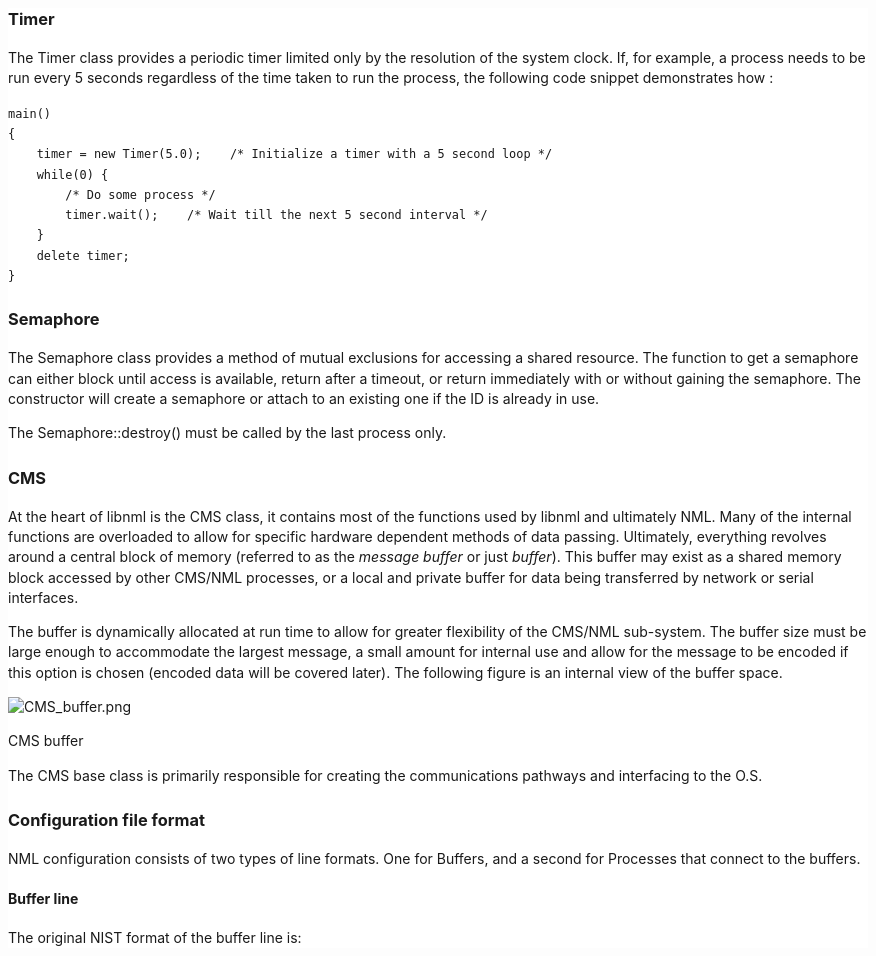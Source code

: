 ### Timer

The Timer class provides a periodic timer limited only by the resolution of the system clock. If, for example, a process needs to be run every 5 seconds regardless of the time taken to run the process, the following code snippet demonstrates how :

    main()
    {
        timer = new Timer(5.0);    /* Initialize a timer with a 5 second loop */
        while(0) {
            /* Do some process */
            timer.wait();    /* Wait till the next 5 second interval */
        }
        delete timer;
    }

### Semaphore

The Semaphore class provides a method of mutual exclusions for accessing a shared resource. The function to get a semaphore can either block until access is available, return after a timeout, or return immediately with or without gaining the semaphore. The constructor will create a semaphore or attach to an existing one if the ID is already in use.

The Semaphore::destroy() must be called by the last process only.

### CMS

At the heart of libnml is the CMS class, it contains most of the functions used by libnml and ultimately NML. Many of the internal functions are overloaded to allow for specific hardware dependent methods of data passing. Ultimately, everything revolves around a central block of memory (referred to as the *message buffer* or just *buffer*). This buffer may exist as a shared memory block accessed by other CMS/NML processes, or a local and private buffer for data being transferred by network or serial interfaces.

The buffer is dynamically allocated at run time to allow for greater flexibility of the CMS/NML sub-system. The buffer size must be large enough to accommodate the largest message, a small amount for internal use and allow for the message to be encoded if this option is chosen (encoded data will be covered later). The following figure is an internal view of the buffer space.

![CMS\_buffer.png]()

CMS buffer<span id="fig:CMS-buffer"></span>

The CMS base class is primarily responsible for creating the communications pathways and interfacing to the O.S.

### Configuration file format

NML configuration consists of two types of line formats. One for Buffers, and a second for Processes that connect to the buffers.

#### Buffer line

The original NIST format of the buffer line is:
